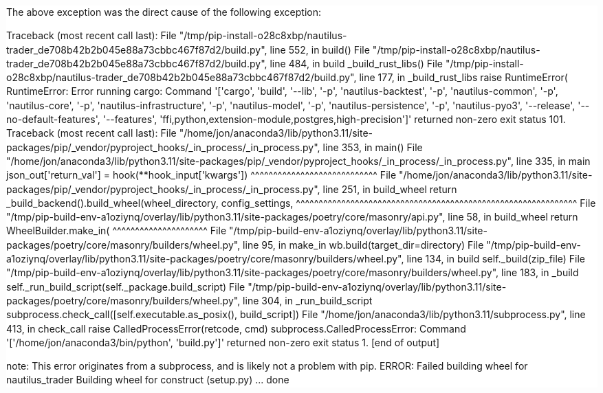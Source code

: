   The above exception was the direct cause of the following exception:

  Traceback (most recent call last):
    File "/tmp/pip-install-o28c8xbp/nautilus-trader_de708b42b2b045e88a73cbbc467f87d2/build.py", line 552, in <module>
      build()
    File "/tmp/pip-install-o28c8xbp/nautilus-trader_de708b42b2b045e88a73cbbc467f87d2/build.py", line 484, in build
      _build_rust_libs()
    File "/tmp/pip-install-o28c8xbp/nautilus-trader_de708b42b2b045e88a73cbbc467f87d2/build.py", line 177, in _build_rust_libs
      raise RuntimeError(
  RuntimeError: Error running cargo: Command '['cargo', 'build', '--lib', '-p', 'nautilus-backtest', '-p', 'nautilus-common', '-p', 'nautilus-core', '-p',                                         'nautilus-infrastructure', '-p', 'nautilus-model', '-p', 'nautilus-persistence', '-p', 'nautilus-pyo3', '--release', '--no-default-features', '--features',                                         'ffi,python,extension-module,postgres,high-precision']' returned non-zero exit status 101.
  Traceback (most recent call last):
    File "/home/jon/anaconda3/lib/python3.11/site-packages/pip/_vendor/pyproject_hooks/_in_process/_in_process.py", line 353, in <module>
      main()
    File "/home/jon/anaconda3/lib/python3.11/site-packages/pip/_vendor/pyproject_hooks/_in_process/_in_process.py", line 335, in main
      json_out['return_val'] = hook(**hook_input['kwargs'])
                               ^^^^^^^^^^^^^^^^^^^^^^^^^^^^
    File "/home/jon/anaconda3/lib/python3.11/site-packages/pip/_vendor/pyproject_hooks/_in_process/_in_process.py", line 251, in build_wheel
      return _build_backend().build_wheel(wheel_directory, config_settings,
             ^^^^^^^^^^^^^^^^^^^^^^^^^^^^^^^^^^^^^^^^^^^^^^^^^^^^^^^^^^^^^^
    File "/tmp/pip-build-env-a1oziynq/overlay/lib/python3.11/site-packages/poetry/core/masonry/api.py", line 58, in build_wheel
      return WheelBuilder.make_in(
             ^^^^^^^^^^^^^^^^^^^^^
    File "/tmp/pip-build-env-a1oziynq/overlay/lib/python3.11/site-packages/poetry/core/masonry/builders/wheel.py", line 95, in make_in
      wb.build(target_dir=directory)
    File "/tmp/pip-build-env-a1oziynq/overlay/lib/python3.11/site-packages/poetry/core/masonry/builders/wheel.py", line 134, in build
      self._build(zip_file)
    File "/tmp/pip-build-env-a1oziynq/overlay/lib/python3.11/site-packages/poetry/core/masonry/builders/wheel.py", line 183, in _build
      self._run_build_script(self._package.build_script)
    File "/tmp/pip-build-env-a1oziynq/overlay/lib/python3.11/site-packages/poetry/core/masonry/builders/wheel.py", line 304, in _run_build_script
      subprocess.check_call([self.executable.as_posix(), build_script])
    File "/home/jon/anaconda3/lib/python3.11/subprocess.py", line 413, in check_call
      raise CalledProcessError(retcode, cmd)
  subprocess.CalledProcessError: Command '['/home/jon/anaconda3/bin/python', 'build.py']' returned non-zero exit status 1.
  [end of output]

  note: This error originates from a subprocess, and is likely not a problem with pip.
  ERROR: Failed building wheel for nautilus_trader
  Building wheel for construct (setup.py) ... done
